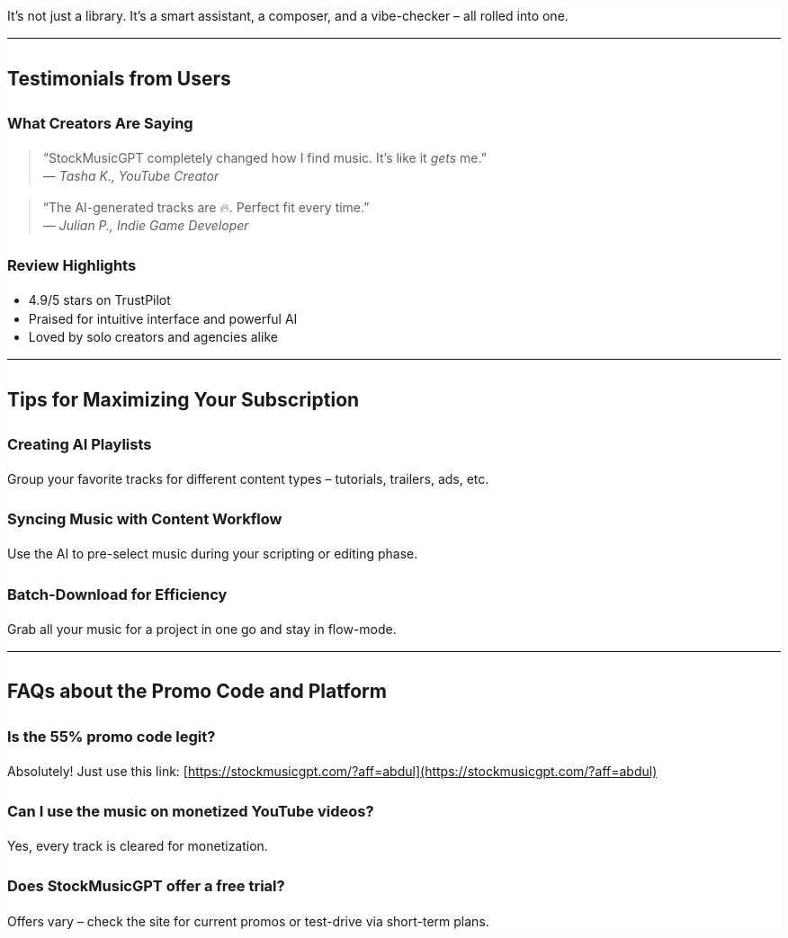 It’s not just a library. It’s a smart assistant, a composer, and a vibe-checker – all rolled into one.

---

## **Testimonials from Users**

### **What Creators Are Saying**

> “StockMusicGPT completely changed how I find music. It’s like it *gets* me.”  
— *Tasha K., YouTube Creator*

> “The AI-generated tracks are 🔥. Perfect fit every time.”  
— *Julian P., Indie Game Developer*

### **Review Highlights**

- 4.9/5 stars on TrustPilot
- Praised for intuitive interface and powerful AI
- Loved by solo creators and agencies alike

---

## **Tips for Maximizing Your Subscription**

### **Creating AI Playlists**

Group your favorite tracks for different content types – tutorials, trailers, ads, etc.

### **Syncing Music with Content Workflow**

Use the AI to pre-select music during your scripting or editing phase.

### **Batch-Download for Efficiency**

Grab all your music for a project in one go and stay in flow-mode.

---

## **FAQs about the Promo Code and Platform**

### **Is the 55% promo code legit?**  
Absolutely! Just use this link: [https://stockmusicgpt.com/?aff=abdul](https://stockmusicgpt.com/?aff=abdul)

### **Can I use the music on monetized YouTube videos?**  
Yes, every track is cleared for monetization.

### **Does StockMusicGPT offer a free trial?**  
Offers vary – check the site for current promos or test-drive via short-term plans.
